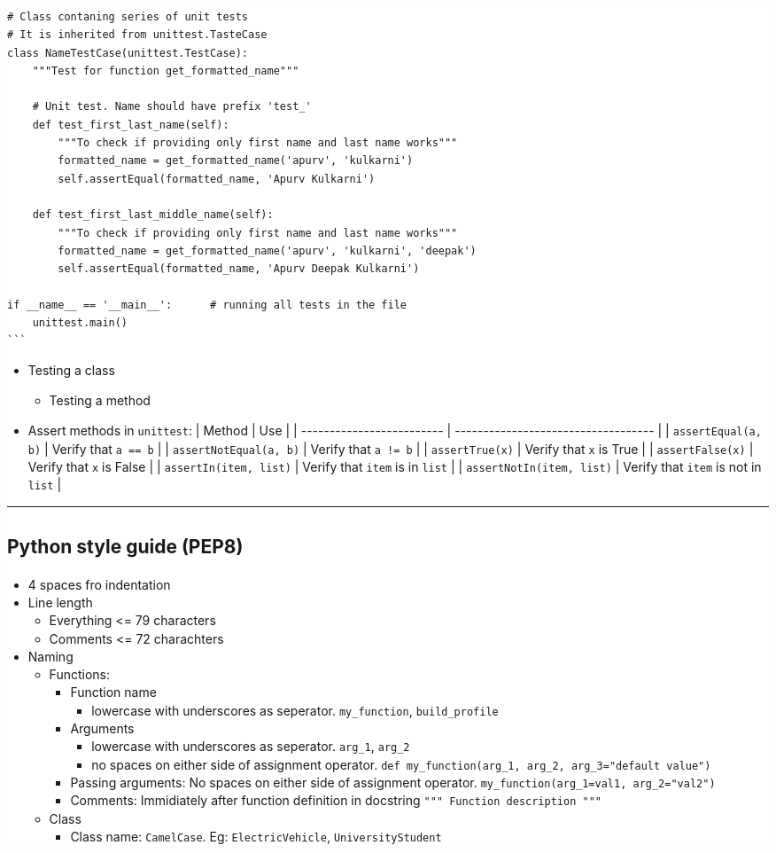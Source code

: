     # Class contaning series of unit tests
    # It is inherited from unittest.TasteCase
    class NameTestCase(unittest.TestCase):
        """Test for function get_formatted_name"""

        # Unit test. Name should have prefix 'test_'
        def test_first_last_name(self):
            """To check if providing only first name and last name works"""
            formatted_name = get_formatted_name('apurv', 'kulkarni')
            self.assertEqual(formatted_name, 'Apurv Kulkarni')

        def test_first_last_middle_name(self):
            """To check if providing only first name and last name works"""
            formatted_name = get_formatted_name('apurv', 'kulkarni', 'deepak')
            self.assertEqual(formatted_name, 'Apurv Deepak Kulkarni')

    if __name__ == '__main__':      # running all tests in the file
        unittest.main()
    ```

* Testing a class
  * Testing a method  

* Assert methods in `unittest`:
  | Method                    | Use                                 |
  | ------------------------- | ----------------------------------- |
  | `assertEqual(a, b)`       | Verify that `a == b`                |
  | `assertNotEqual(a, b)`    | Verify that `a != b`                |
  | `assertTrue(x)`           | Verify that `x` is True             |
  | `assertFalse(x)`          | Verify that `x` is False            |
  | `assertIn(item, list)`    | Verify that `item` is in `list`     |
  | `assertNotIn(item, list)` | Verify that `item` is not in `list` |
------------------


## Python style guide (PEP8)
* 4 spaces fro indentation
* Line length 
  * Everything <= 79 characters
  * Comments <= 72 charachters
* Naming
    * Functions:
      * Function name
        * lowercase with underscores as seperator. 
              `my_function`, `build_profile`
      * Arguments
        * lowercase with underscores as seperator. 
              `arg_1`, `arg_2`
        * no spaces on either side of assignment operator.
              `def my_function(arg_1, arg_2, arg_3="default value")`
      * Passing arguments: No spaces on either side of assignment operator.
          `my_function(arg_1=val1, arg_2="val2")`
      * Comments: Immidiately after function definition in docstring
          `""" Function description """`
    * Class
      * Class name: `CamelCase`. Eg: `ElectricVehicle`, `UniversityStudent`